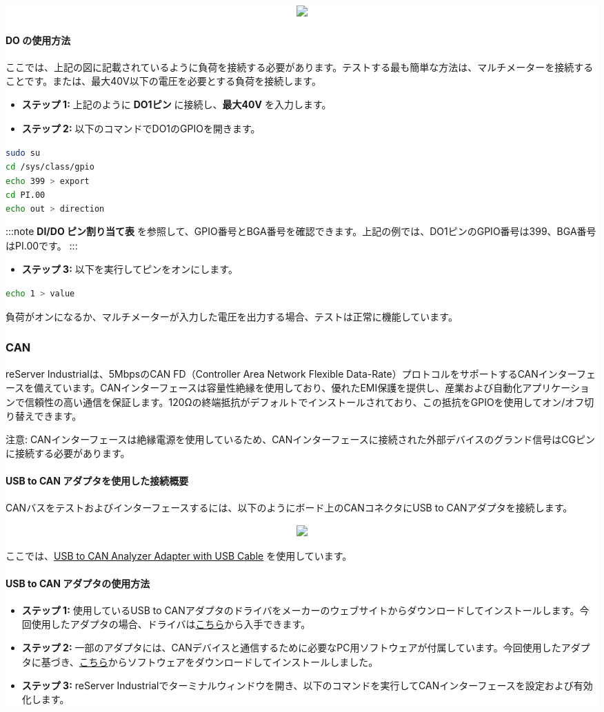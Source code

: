 <div align="center"><img width ="400" src="https://files.seeedstudio.com/wiki/reComputer-Industrial/39.png"/></div>

#### DO の使用方法

ここでは、上記の図に記載されているように負荷を接続する必要があります。テストする最も簡単な方法は、マルチメーターを接続することです。または、最大40V以下の電圧を必要とする負荷を接続します。

- **ステップ 1:** 上記のように **DO1ピン** に接続し、**最大40V** を入力します。

- **ステップ 2:** 以下のコマンドでDO1のGPIOを開きます。

```sh
sudo su 
cd /sys/class/gpio
echo 399 > export 
cd PI.00
echo out > direction
```

:::note
**DI/DO ピン割り当て表** を参照して、GPIO番号とBGA番号を確認できます。上記の例では、DO1ピンのGPIO番号は399、BGA番号はPI.00です。
:::

- **ステップ 3:** 以下を実行してピンをオンにします。

```sh
echo 1 > value
```

負荷がオンになるか、マルチメーターが入力した電圧を出力する場合、テストは正常に機能しています。

### CAN

reServer Industrialは、5MbpsのCAN FD（Controller Area Network Flexible Data-Rate）プロトコルをサポートするCANインターフェースを備えています。CANインターフェースは容量性絶縁を使用しており、優れたEMI保護を提供し、産業および自動化アプリケーションで信頼性の高い通信を保証します。120Ωの終端抵抗がデフォルトでインストールされており、この抵抗をGPIOを使用してオン/オフ切り替えできます。

注意: CANインターフェースは絶縁電源を使用しているため、CANインターフェースに接続された外部デバイスのグランド信号はCGピンに接続する必要があります。

#### USB to CAN アダプタを使用した接続概要

CANバスをテストおよびインターフェースするには、以下のようにボード上のCANコネクタにUSB to CANアダプタを接続します。

<div align="center"><img width ="700" src="https://files.seeedstudio.com/wiki/reComputer-Industrial/40.png"/></div>

ここでは、[USB to CAN Analyzer Adapter with USB Cable](https://www.seeedstudio.com/USB-CAN-Analyzer-p-2888.html) を使用しています。

#### USB to CAN アダプタの使用方法

- **ステップ 1:** 使用しているUSB to CANアダプタのドライバをメーカーのウェブサイトからダウンロードしてインストールします。今回使用したアダプタの場合、ドライバは[こちら](https://github.com/SeeedDocument/USB-CAN-Analyzer/tree/master/res/Driver/driver%20for%20USBCAN(CHS40)/windows-driver)から入手できます。

- **ステップ 2:** 一部のアダプタには、CANデバイスと通信するために必要なPC用ソフトウェアが付属しています。今回使用したアダプタに基づき、[こちら](https://github.com/SeeedDocument/USB-CAN-Analyzer/tree/master/res/Program)からソフトウェアをダウンロードしてインストールしました。

- **ステップ 3:** reServer Industrialでターミナルウィンドウを開き、以下のコマンドを実行してCANインターフェースを設定および有効化します。
